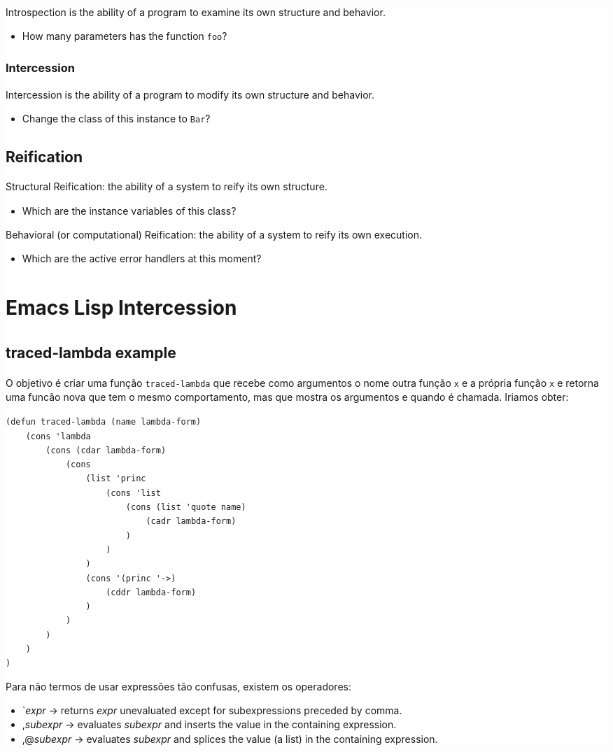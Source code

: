 Introspection is the ability of a program to examine its own structure and behavior.

- How many parameters has the function `foo`?

### Intercession

Intercession is the ability of a program to modify its own structure and behavior.

- Change the class of this instance to `Bar`?

## Reification

Structural Reification: the ability of a system to reify its own structure.

- Which are the instance variables of this class?

Behavioral (or computational) Reification: the ability of a system to reify its own execution.

- Which are the active error handlers at this moment?

# Emacs Lisp Intercession

## traced-lambda example

O objetivo é criar uma função `traced-lambda` que recebe como argumentos o nome outra função `x` e a própria função `x` e retorna uma funcão nova que tem o mesmo comportamento, mas que mostra os argumentos e quando é chamada. Iriamos obter:

```
(defun traced-lambda (name lambda-form)
    (cons 'lambda
        (cons (cdar lambda-form)
            (cons
                (list 'princ
                    (cons 'list
                        (cons (list 'quote name)
                            (cadr lambda-form)
                        )
                    )
                )
                (cons '(princ '->)
                    (cddr lambda-form)
                )
            )
        )
    )
)
```

Para não termos de usar expressões tão confusas, existem os operadores:

- `_expr_ -> returns _expr_ unevaluated except for subexpressions preceded by comma.
- ,_subexpr_ -> evaluates _subexpr_ and inserts the value in the containing expression.
- ,@_subexpr_ -> evaluates _subexpr_ and splices the value (a list) in the containing expression.

